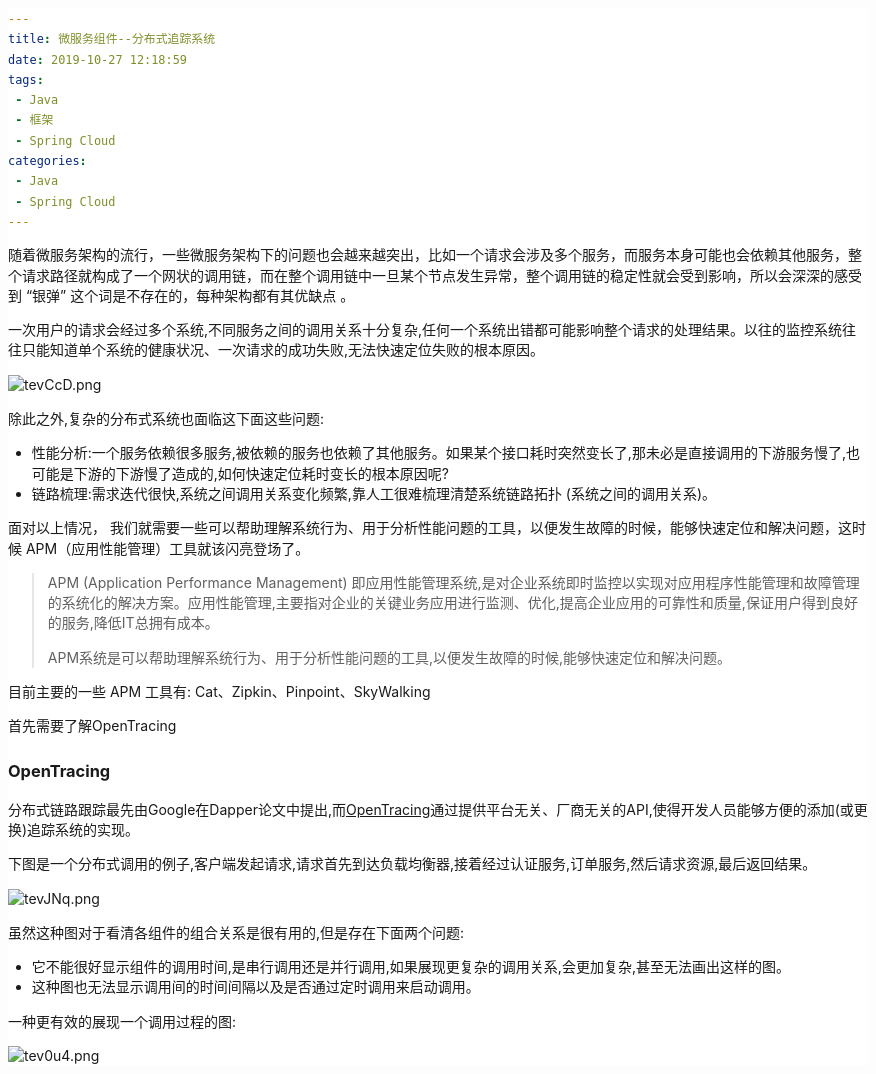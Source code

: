 ```yaml
---
title: 微服务组件--分布式追踪系统
date: 2019-10-27 12:18:59
tags:
 - Java 
 - 框架
 - Spring Cloud
categories:
 - Java
 - Spring Cloud
---
```


随着微服务架构的流行，一些微服务架构下的问题也会越来越突出，比如一个请求会涉及多个服务，而服务本身可能也会依赖其他服务，整个请求路径就构成了一个网状的调用链，而在整个调用链中一旦某个节点发生异常，整个调用链的稳定性就会受到影响，所以会深深的感受到 “银弹” 这个词是不存在的，每种架构都有其优缺点 。



一次用户的请求会经过多个系统,不同服务之间的调用关系十分复杂,任何一个系统出错都可能影响整个请求的处理结果。以往的监控系统往往只能知道单个系统的健康状况、一次请求的成功失败,无法快速定位失败的根本原因。

![tevCcD.png](https://s1.ax1x.com/2020/05/28/tevCcD.png)

除此之外,复杂的分布式系统也面临这下面这些问题:

- 性能分析:一个服务依赖很多服务,被依赖的服务也依赖了其他服务。如果某个接口耗时突然变长了,那未必是直接调用的下游服务慢了,也可能是下游的下游慢了造成的,如何快速定位耗时变长的根本原因呢?
- 链路梳理:需求迭代很快,系统之间调用关系变化频繁,靠人工很难梳理清楚系统链路拓扑 (系统之间的调用关系)。

面对以上情况， 我们就需要一些可以帮助理解系统行为、用于分析性能问题的工具，以便发生故障的时候，能够快速定位和解决问题，这时候 APM（应用性能管理）工具就该闪亮登场了。

> APM (Application Performance Management) 即应用性能管理系统,是对企业系统即时监控以实现对应用程序性能管理和故障管理的系统化的解决方案。应用性能管理,主要指对企业的关键业务应用进行监测、优化,提高企业应用的可靠性和质量,保证用户得到良好的服务,降低IT总拥有成本。
>
> APM系统是可以帮助理解系统行为、用于分析性能问题的工具,以便发生故障的时候,能够快速定位和解决问题。

目前主要的一些 APM 工具有: Cat、Zipkin、Pinpoint、SkyWalking

首先需要了解OpenTracing

### OpenTracing

分布式链路跟踪最先由Google在Dapper论文中提出,而[OpenTracing](http://opentracing.io/)通过提供平台无关、厂商无关的API,使得开发人员能够方便的添加(或更换)追踪系统的实现。

下图是一个分布式调用的例子,客户端发起请求,请求首先到达负载均衡器,接着经过认证服务,订单服务,然后请求资源,最后返回结果。

![tevJNq.png](https://s1.ax1x.com/2020/05/28/tevJNq.png)

虽然这种图对于看清各组件的组合关系是很有用的,但是存在下面两个问题:

- 它不能很好显示组件的调用时间,是串行调用还是并行调用,如果展现更复杂的调用关系,会更加复杂,甚至无法画出这样的图。
- 这种图也无法显示调用间的时间间隔以及是否通过定时调用来启动调用。

一种更有效的展现一个调用过程的图:

![tev0u4.png](https://s1.ax1x.com/2020/05/28/tev0u4.png)
